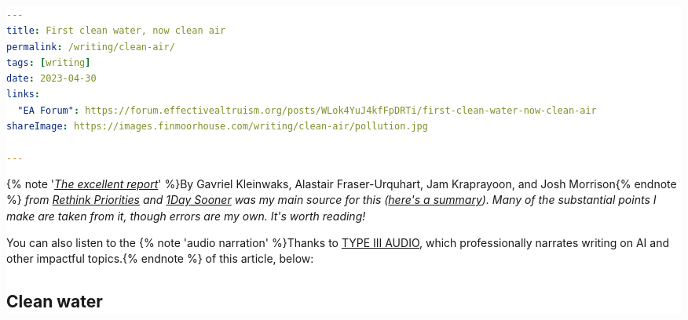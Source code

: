 ```yaml
---
title: First clean water, now clean air
permalink: /writing/clean-air/
tags: [writing]
date: 2023-04-30
links:
  "EA Forum": https://forum.effectivealtruism.org/posts/WLok4YuJ4kfFpDRTi/first-clean-water-now-clean-air
shareImage: https://images.finmoorhouse.com/writing/clean-air/pollution.jpg

---
```


{% note '[*The excellent report*](https://docs.google.com/document/d/e/2PACX-1vQmAmdB2BmzVJ42zhFwpnPz0Cl1GFTSDMi4Qx_RvVNCMfFZ_wvqby4wpIRdB0KK0XiiXSsCMYbKkROP/pub#h.bqwo4aq0txbbhttps://drive.google.com/file/d/1QKusCnLzUs041nIuiq6nMxSIRcXaGiKq/view)' %}By Gavriel Kleinwaks, Alastair Fraser-Urquhart, Jam Kraprayoon, and Josh Morrison{% endnote %} *from [Rethink Priorities](https://rethinkpriorities.org/) and [1Day Sooner](https://www.1daysooner.org/) was my main source for this ([here's a summary](https://forum.effectivealtruism.org/posts/SsZ4AqmBdgrfN6hfz/air-safety-to-combat-global-catastrophic-biorisks-revised)). Many of the substantial points I make are taken from it, though errors are my own. It's worth reading!*

You can also listen to the {% note 'audio narration' %}Thanks to [TYPE III AUDIO](https://preview.type3.audio/), which professionally narrates writing on AI and other impactful topics.{% endnote %} of this article, below:

<script
  type="module"
  crossorigin
  src="https://embed.type3.audio/player.js"
></script>
<type-3-player
  mp3-url="https://www.buzzsprout.com/2073880/12765101-first-clean-water-now-clean-air-by-fin-moorhouse.mp3"
  author="Fin Moorhouse"
  title="First clean water, now clean air"
  cover-image-url="https://images.finmoorhouse.com/writing/clean-air/clean-air-icon.jpg"
  background-color="#2a2f3c"
  analytics="none"
  primary-color="#eee"
  secondary-color="#475569"
  accent-color="#fff"
  primary-font-family="Spectral,Source Serif Pro,Apple Garamond,Baskerville,Libre Baskerville,Droid Serif,Times New Roman,Times,serif,ui-serif,Noto Emoji,Quivira, serif"
  t3a-logo="false"
  secondary-font-family="ui-sans-serif,system-ui,-apple-system,BlinkMacSystemFont,Segoe UI,Roboto,Helvetica Neue,Arial,Noto Sans,sans-serif,Apple Color Emoji,Segoe UI Emoji,Segoe UI Symbol,Noto Color Emoji">
</type-3-player>

## Clean water


[^1]: [Coloured etching by W. Heath](https://en.wikipedia.org/wiki/File:Monster_Soup_commonly_called_Thames_Water._Wellcome_V0011218.jpg). Desription: "A woman dropping her tea-cup in horror upon discovering the monstrous contents of a magnified drop of Thames water; revealing the impurity of London drinking water."
[^2]: [*The silent highwayman*](https://en.wikipedia.org/wiki/File:The_silent_highwayman.jpg) : Death rows on the Thames, claiming the lives of victims who have not paid to have the river cleaned up, during the Great Stink.
[^3]: [Cholera "Tramples the victors & the vanquished both."](https://collections.nlm.nih.gov/catalog/nlm:nlmuid-101393375-img). Description: "Cholera, as a large shrouded specter with skeletal hands and feet, indiscriminately crushes soldiers on both sides of the battlefield. "
[^4]: [*The main drainage of the Metropolis*](https://en.wikipedia.org/wiki/File:The_main_drainage_of_the_Metropolis_Wellcome_M0011720.jpg). Description: "sectional view of sewerage tunnels from Wick Lane, near Old Ford, Bow, looking westward"
[^5]: [*Installation of the sewerage system of the Metropolis*](https://en.wikipedia.org/wiki/File:Installation_of_the_sewerage_system_of_the_Metropolis_Wellcome_M0010346.jpg). Description: "Installation of the sewerage system of the Metropolis, The Thames Embankment in section beneath Charing Cross Station (1867) showing: (1) underground conduit carrying water, telegraph cables and gas mains; (2) low-level intercepting sewer; (3) Metropolitan District Railway subway; (4) Pneumatic Railway. The wall was built as much as 500 feet into the Thames, creating 37 acres of reclaimed land."